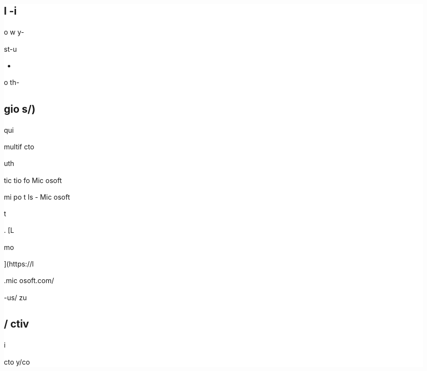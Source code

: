 l
-i
-
o
w
y-

st-u

-
o
th-

gio
s/)
- 

qui

 multif
cto
 
uth

tic
tio
 fo
 Mic
osoft 

mi
 po
t
ls - Mic
osoft 

t

. [L



 mo

](https://l



.mic
osoft.com/

-us/
zu

/
ctiv
-
i

cto
y/co
